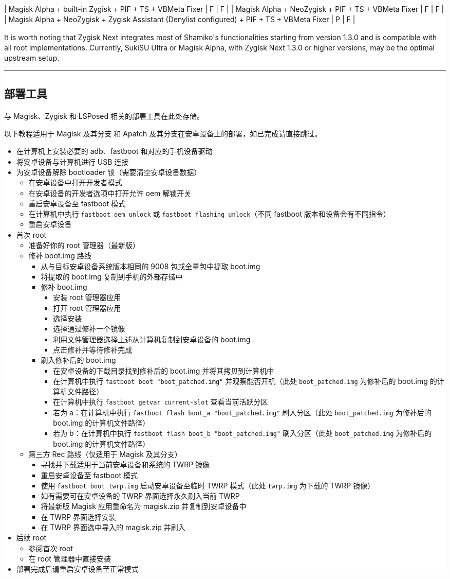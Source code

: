 | Magisk Alpha + built-in Zygisk + PIF + TS + VBMeta Fixer | F | F |
| Magisk Alpha + NeoZygisk + PIF + TS + VBMeta Fixer | F | F |
| Magisk Alpha + NeoZygisk + Zygisk Assistant (Denylist configured) + PIF + TS + VBMeta Fixer | P | F |

It is worth noting that Zygisk Next integrates most of Shamiko's functionalities starting from version 1.3.0 and is compatible with all root implementations. Currently, SukiSU Ultra or Magisk Alpha, with Zygisk Next 1.3.0 or higher versions, may be the optimal upstream setup. 

---

## 部署工具

与 Magisk、Zygisk 和 LSPosed 相关的部署工具在此处存储。

以下教程适用于 Magisk 及其分支 和 Apatch 及其分支在安卓设备上的部署，如已完成请直接跳过。

- 在计算机上安装必要的 adb、fastboot 和对应的手机设备驱动
- 将安卓设备与计算机进行 USB 连接
- 为安卓设备解除 bootloader 锁（需要清空安卓设备数据）
  - 在安卓设备中打开开发者模式
  - 在安卓设备的开发者选项中打开允许 oem 解锁开关
  - 重启安卓设备至 fastboot 模式
  - 在计算机中执行 ``fastboot oem unlock`` 或 ``fastboot flashing unlock``（不同 fastboot 版本和设备会有不同指令）
  - 重启安卓设备
- 首次 root
  - 准备好你的 root 管理器（最新版）
  - 修补 boot.img 路线
    - 从与目标安卓设备系统版本相同的 9008 包或全量包中提取 boot.img
    - 将提取的 boot.img 复制到手机的外部存储中
    - 修补 boot.img
      - 安装 root 管理器应用
      - 打开 root 管理器应用
      - 选择安装
      - 选择通过修补一个镜像
      - 利用文件管理器选择上述从计算机复制到安卓设备的 boot.img
      - 点击修补并等待修补完成
    - 刷入修补后的 boot.img
      - 在安卓设备的下载目录找到修补后的 boot.img 并将其拷贝到计算机中
      - 在计算机中执行 ``fastboot boot "boot_patched.img"`` 并观察能否开机（此处 ``boot_patched.img`` 为修补后的 boot.img 的计算机文件路径）
      - 在计算机中执行 ``fastboot getvar current-slot`` 查看当前活跃分区
      - 若为 a：在计算机中执行 ``fastboot flash boot_a "boot_patched.img"`` 刷入分区（此处 ``boot_patched.img`` 为修补后的 boot.img 的计算机文件路径）
      - 若为 b：在计算机中执行 ``fastboot flash boot_b "boot_patched.img"`` 刷入分区（此处 ``boot_patched.img`` 为修补后的 boot.img 的计算机文件路径）
  - 第三方 Rec 路线（仅适用于 Magisk 及其分支）
    - 寻找并下载适用于当前安卓设备和系统的 TWRP 镜像
    - 重启安卓设备至 fastboot 模式
    - 使用 ``fastboot boot twrp.img`` 启动安卓设备至临时 TWRP 模式（此处 ``twrp.img`` 为下载的 TWRP 镜像）
    - 如有需要可在安卓设备的 TWRP 界面选择永久刷入当前 TWRP
    - 将最新版 Magisk 应用重命名为 magisk.zip 并复制到安卓设备中
    - 在 TWRP 界面选择安装
    - 在 TWRP 界面选中导入的 magisk.zip 并刷入
- 后续 root
  - 参阅首次 root
  - 在 root 管理器中直接安装
- 部署完成后请重启安卓设备至正常模式
